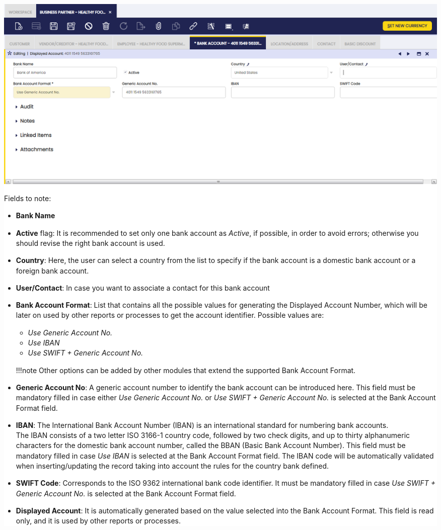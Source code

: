 ![](../../../../assets/drive/XzJTDeFWNJTAq361dyKR7owq_NSU41d06F7NgoVmM6MLjHaSxUc-M2q19MuXNkz90__zk-C6KFFYTIWyuh_D8d5KzJ9R1rGraYBU_y1LJj3uczO0V5DLgUtLQbqitNkiC_E8_Iyp89-X8EnhoA.png)

Fields to note:

- **Bank Name**
- **Active** flag: It is recommended to set only one bank account as *Active*, if possible, in order to avoid errors; otherwise you should revise the right bank account is used.
- **Country**: Here, the user can select a country from the list to specify if the bank account is a domestic bank account or a foreign bank account.
- **User/Contact**: In case you want to associate a contact for this bank account
- **Bank Account Format**: List that contains all the possible values for generating the Displayed Account Number, which will be later on used by other reports or processes to get the account identifier. Possible  values are: 
    - _Use Generic Account No._
    - _Use IBAN_
    - _Use SWIFT + Generic Account No._ 

    !!!note 
        Other options can be added by other modules that extend the supported Bank Account Format.

- **Generic Account No**: A generic account number to identify the bank account can be introduced here. This field must be mandatory filled in case either _Use Generic Account No._ or _Use SWIFT + Generic Account No._ is selected at the Bank Account Format field.

- **IBAN**: The International Bank Account Number (IBAN) is an international standard for numbering bank accounts.  
    The IBAN consists of a two letter ISO 3166-1 country code, followed by two check digits, and up to thirty alphanumeric characters for the domestic bank account number, called the BBAN (Basic Bank Account Number). This field must be mandatory filled in case _Use IBAN_ is selected at the Bank Account Format field. The IBAN code will be automatically validated when inserting/updating the record taking into account the rules for the country bank defined.
- **SWIFT Code**: Corresponds to the ISO 9362 international bank code identifier. It must be mandatory filled in case _Use SWIFT + Generic Account No._ is selected at the Bank Account Format field.
- **Displayed Account**: It is automatically generated based on the value selected into the Bank Account Format. This field is read only, and it is used by other reports or processes.
